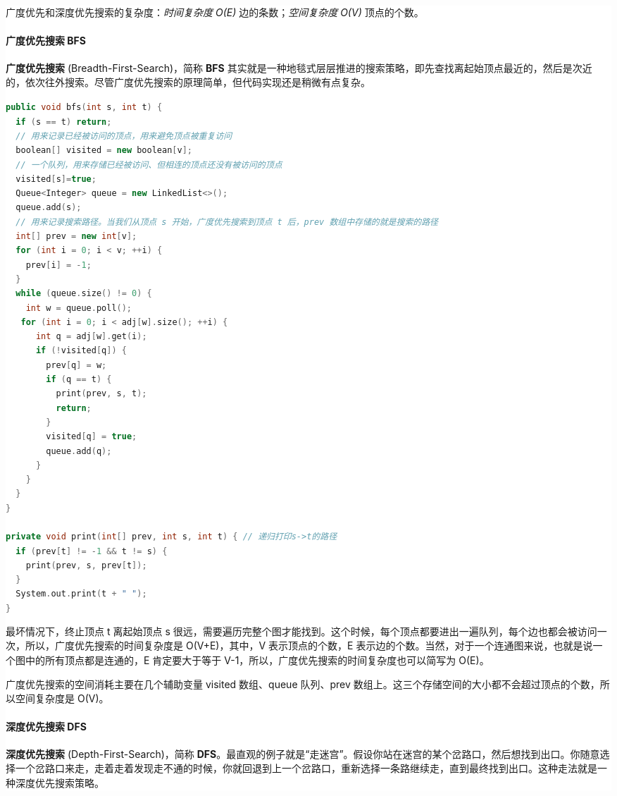 广度优先和深度优先搜索的复杂度：*时间复杂度 O(E)* 边的条数；*空间复杂度 O(V)* 顶点的个数。

#### 广度优先搜索 BFS

**广度优先搜索** (Breadth-First-Search)，简称 **BFS** 其实就是一种地毯式层层推进的搜索策略，即先查找离起始顶点最近的，然后是次近的，依次往外搜索。尽管广度优先搜索的原理简单，但代码实现还是稍微有点复杂。

```cpp
public void bfs(int s, int t) {
  if (s == t) return;
  // 用来记录已经被访问的顶点，用来避免顶点被重复访问
  boolean[] visited = new boolean[v];
  // 一个队列，用来存储已经被访问、但相连的顶点还没有被访问的顶点
  visited[s]=true;
  Queue<Integer> queue = new LinkedList<>();
  queue.add(s);
  // 用来记录搜索路径。当我们从顶点 s 开始，广度优先搜索到顶点 t 后，prev 数组中存储的就是搜索的路径
  int[] prev = new int[v];
  for (int i = 0; i < v; ++i) {
    prev[i] = -1;
  }
  while (queue.size() != 0) {
    int w = queue.poll();
   for (int i = 0; i < adj[w].size(); ++i) {
      int q = adj[w].get(i);
      if (!visited[q]) {
        prev[q] = w;
        if (q == t) {
          print(prev, s, t);
          return;
        }
        visited[q] = true;
        queue.add(q);
      }
    }
  }
}

private void print(int[] prev, int s, int t) { // 递归打印s->t的路径
  if (prev[t] != -1 && t != s) {
    print(prev, s, prev[t]);
  }
  System.out.print(t + " ");
}
```

最坏情况下，终止顶点 t 离起始顶点 s 很远，需要遍历完整个图才能找到。这个时候，每个顶点都要进出一遍队列，每个边也都会被访问一次，所以，广度优先搜索的时间复杂度是 O(V+E)，其中，V 表示顶点的个数，E 表示边的个数。当然，对于一个连通图来说，也就是说一个图中的所有顶点都是连通的，E 肯定要大于等于 V-1，所以，广度优先搜索的时间复杂度也可以简写为 O(E)。

广度优先搜索的空间消耗主要在几个辅助变量 visited 数组、queue 队列、prev 数组上。这三个存储空间的大小都不会超过顶点的个数，所以空间复杂度是 O(V)。

#### 深度优先搜索 DFS

**深度优先搜索** (Depth-First-Search)，简称 **DFS**。最直观的例子就是“走迷宫”。假设你站在迷宫的某个岔路口，然后想找到出口。你随意选择一个岔路口来走，走着走着发现走不通的时候，你就回退到上一个岔路口，重新选择一条路继续走，直到最终找到出口。这种走法就是一种深度优先搜索策略。
